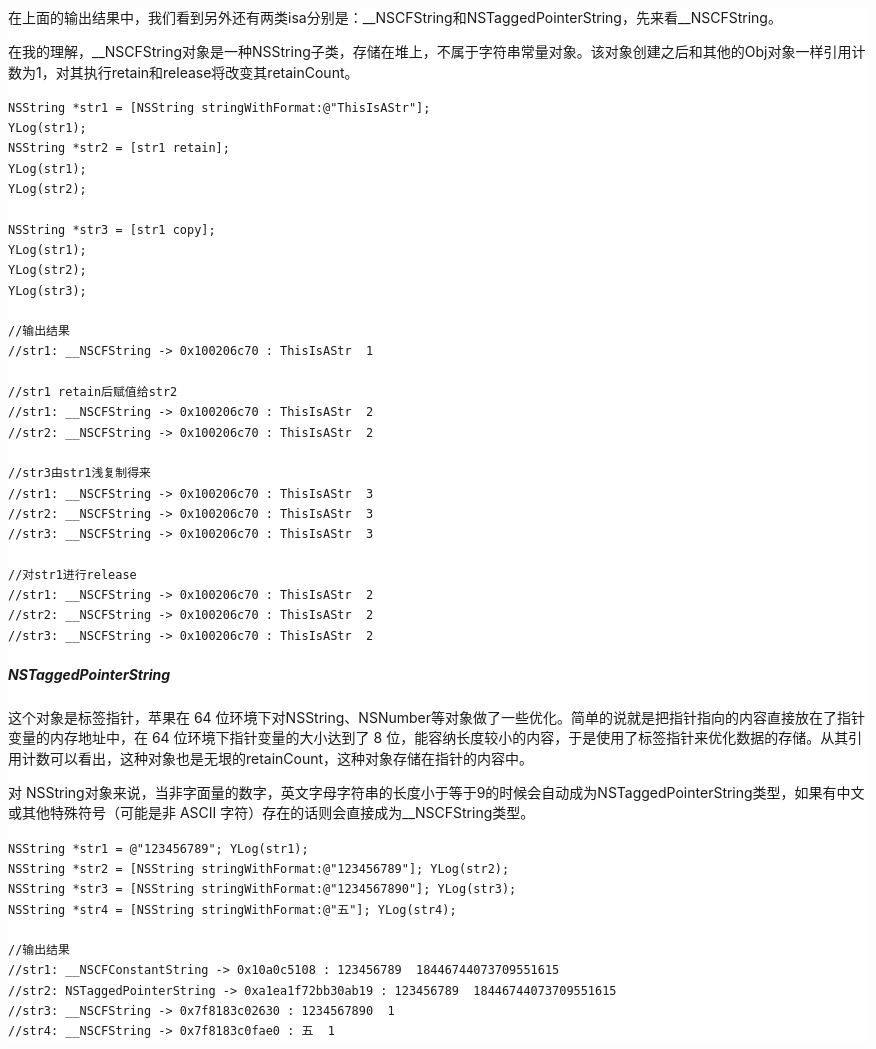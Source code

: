 在上面的输出结果中，我们看到另外还有两类isa分别是：__NSCFString和NSTaggedPointerString，先来看__NSCFString。

在我的理解，__NSCFString对象是一种NSString子类，存储在堆上，不属于字符串常量对象。该对象创建之后和其他的Obj对象一样引用计数为1，对其执行retain和release将改变其retainCount。
```
NSString *str1 = [NSString stringWithFormat:@"ThisIsAStr"];
YLog(str1);
NSString *str2 = [str1 retain];
YLog(str1);
YLog(str2);

NSString *str3 = [str1 copy];
YLog(str1);
YLog(str2);
YLog(str3);

//输出结果
//str1: __NSCFString -> 0x100206c70 : ThisIsAStr  1

//str1 retain后赋值给str2
//str1: __NSCFString -> 0x100206c70 : ThisIsAStr  2
//str2: __NSCFString -> 0x100206c70 : ThisIsAStr  2

//str3由str1浅复制得来
//str1: __NSCFString -> 0x100206c70 : ThisIsAStr  3
//str2: __NSCFString -> 0x100206c70 : ThisIsAStr  3
//str3: __NSCFString -> 0x100206c70 : ThisIsAStr  3

//对str1进行release
//str1: __NSCFString -> 0x100206c70 : ThisIsAStr  2
//str2: __NSCFString -> 0x100206c70 : ThisIsAStr  2
//str3: __NSCFString -> 0x100206c70 : ThisIsAStr  2
```
##### NSTaggedPointerString

这个对象是标签指针，苹果在 64 位环境下对NSString、NSNumber等对象做了一些优化。简单的说就是把指针指向的内容直接放在了指针变量的内存地址中，在 64 位环境下指针变量的大小达到了 8 位，能容纳长度较小的内容，于是使用了标签指针来优化数据的存储。从其引用计数可以看出，这种对象也是无垠的retainCount，这种对象存储在指针的内容中。

对 NSString对象来说，当非字面量的数字，英文字母字符串的长度小于等于9的时候会自动成为NSTaggedPointerString类型，如果有中文或其他特殊符号（可能是非 ASCII 字符）存在的话则会直接成为__NSCFString类型。

```
NSString *str1 = @"123456789"; YLog(str1);
NSString *str2 = [NSString stringWithFormat:@"123456789"]; YLog(str2);
NSString *str3 = [NSString stringWithFormat:@"1234567890"]; YLog(str3);
NSString *str4 = [NSString stringWithFormat:@"五"]; YLog(str4);

//输出结果
//str1: __NSCFConstantString -> 0x10a0c5108 : 123456789  18446744073709551615
//str2: NSTaggedPointerString -> 0xa1ea1f72bb30ab19 : 123456789  18446744073709551615
//str3: __NSCFString -> 0x7f8183c02630 : 1234567890  1
//str4: __NSCFString -> 0x7f8183c0fae0 : 五  1
```
